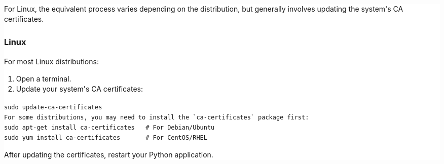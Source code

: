 For Linux, the equivalent process varies depending on the distribution, but generally involves updating the system's CA certificates.

### Linux

For most Linux distributions:

1. Open a terminal.
2. Update your system's CA certificates:

```
sudo update-ca-certificates
For some distributions, you may need to install the `ca-certificates` package first:
sudo apt-get install ca-certificates   # For Debian/Ubuntu
sudo yum install ca-certificates       # For CentOS/RHEL
```
After updating the certificates, restart your Python application.